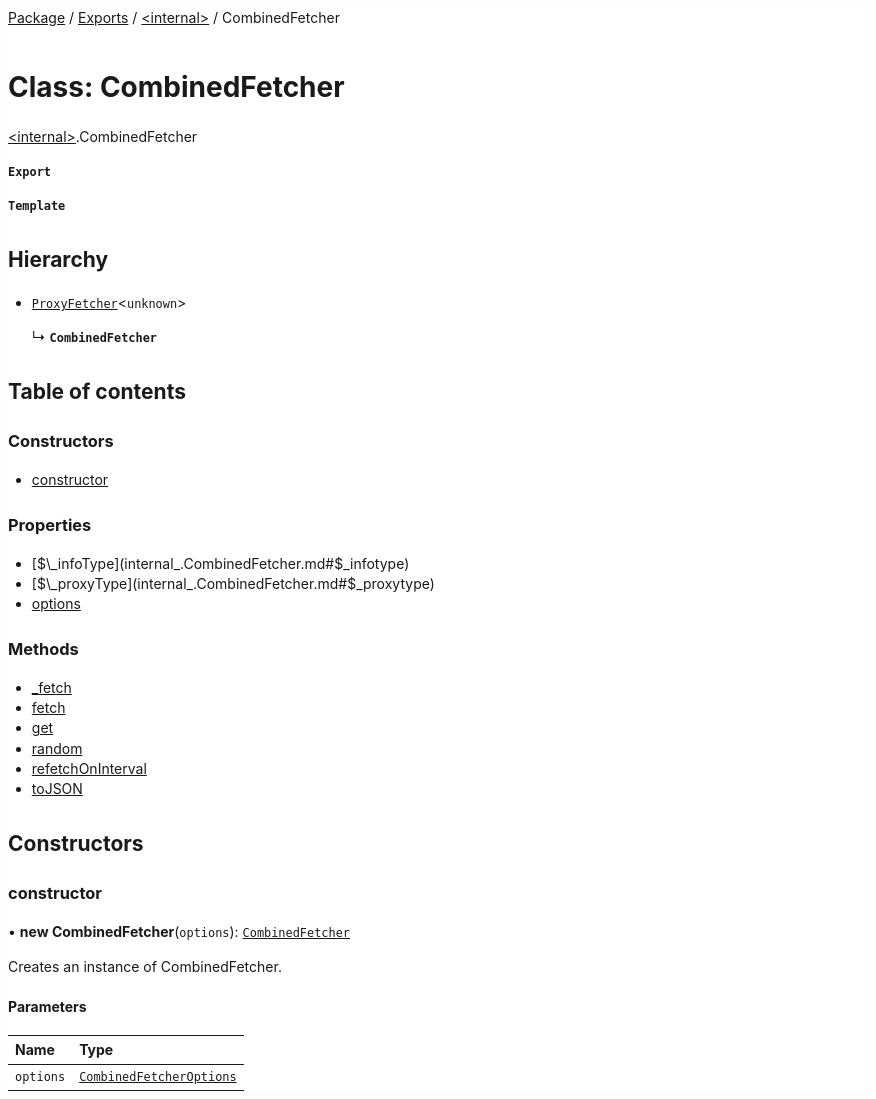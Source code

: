 [Package](../README.md) / [Exports](../modules.md) / [\<internal\>](../modules/internal_.md) / CombinedFetcher

# Class: CombinedFetcher

[\<internal\>](../modules/internal_.md).CombinedFetcher

**`Export`**

**`Template`**

## Hierarchy

- [`ProxyFetcher`](ProxyFetcher.md)\<`unknown`\>

  ↳ **`CombinedFetcher`**

## Table of contents

### Constructors

- [constructor](internal_.CombinedFetcher.md#constructor)

### Properties

- [$\_infoType](internal_.CombinedFetcher.md#$_infotype)
- [$\_proxyType](internal_.CombinedFetcher.md#$_proxytype)
- [options](internal_.CombinedFetcher.md#options)

### Methods

- [\_fetch](internal_.CombinedFetcher.md#_fetch)
- [fetch](internal_.CombinedFetcher.md#fetch)
- [get](internal_.CombinedFetcher.md#get)
- [random](internal_.CombinedFetcher.md#random)
- [refetchOnInterval](internal_.CombinedFetcher.md#refetchoninterval)
- [toJSON](internal_.CombinedFetcher.md#tojson)

## Constructors

### constructor

• **new CombinedFetcher**(`options`): [`CombinedFetcher`](internal_.CombinedFetcher.md)

Creates an instance of CombinedFetcher.

#### Parameters

| Name | Type |
| :------ | :------ |
| `options` | [`CombinedFetcherOptions`](../modules/internal_.md#combinedfetcheroptions) |
